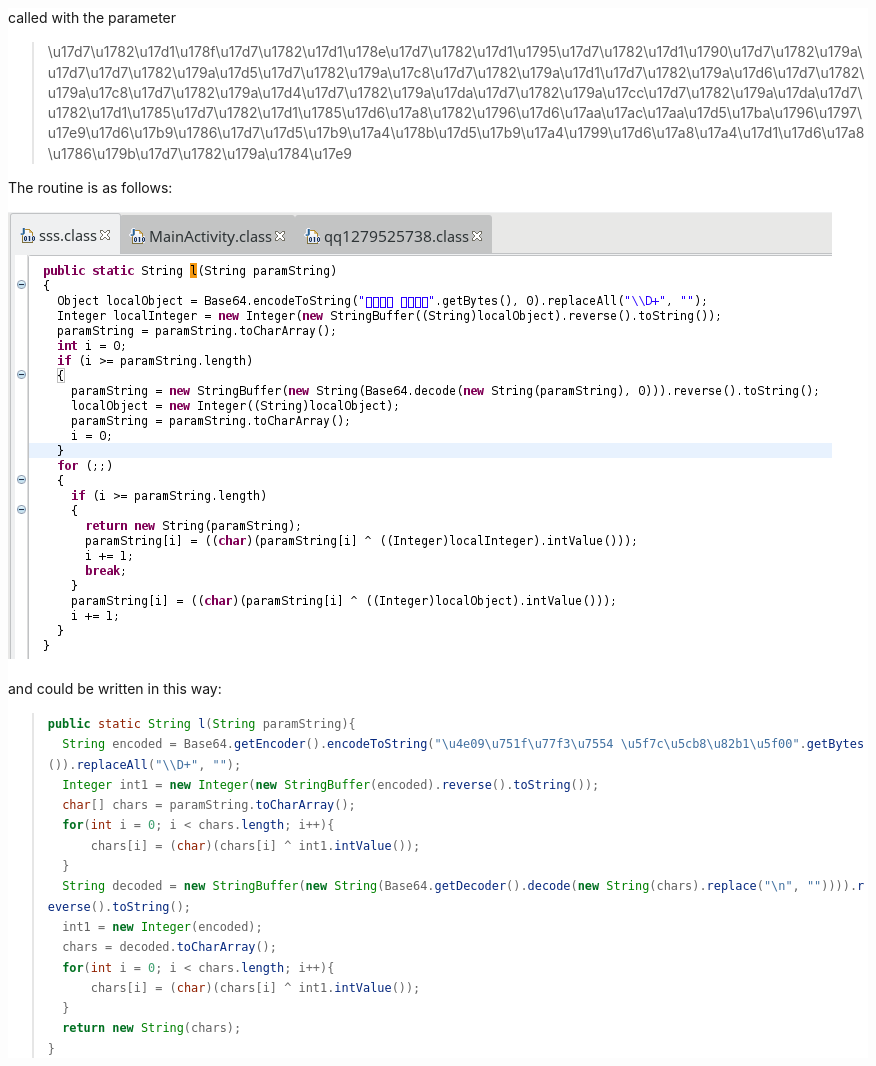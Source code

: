 called with the parameter

>\u17d7\u1782\u17d1\u178f\u17d7\u1782\u17d1\u178e\u17d7\u1782\u17d1\u1795\u17d7\u1782\u17d1\u1790\u17d7\u1782\u179a\u17d7\u17d7\u1782\u179a\u17d5\u17d7\u1782\u179a\u17c8\u17d7\u1782\u179a\u17d1\u17d7\u1782\u179a\u17d6\u17d7\u1782\u179a\u17c8\u17d7\u1782\u179a\u17d4\u17d7\u1782\u179a\u17da\u17d7\u1782\u179a\u17cc\u17d7\u1782\u179a\u17da\u17d7\u1782\u17d1\u1785\u17d7\u1782\u17d1\u1785\u17d6\u17a8\u1782\u1796\u17d6\u17aa\u17ac\u17aa\u17d5\u17ba\u1796\u1797\u17e9\u17d6\u17b9\u1786\u17d7\u17d5\u17b9\u17a4\u178b\u17d5\u17b9\u17a4\u1799\u17d6\u17a8\u17a4\u17d1\u17d6\u17a8\u1786\u179b\u17d7\u1782\u179a\u1784\u17e9

The routine is as follows:

![sss_l_1](sss_l_1.png)

and could be written in this way:

> ```java
>public static String l(String paramString){
>	String encoded = Base64.getEncoder().encodeToString("\u4e09\u751f\u77f3\u7554 \u5f7c\u5cb8\u82b1\u5f00".getBytes()).replaceAll("\\D+", "");
>	Integer int1 = new Integer(new StringBuffer(encoded).reverse().toString());
>	char[] chars = paramString.toCharArray();
>	for(int i = 0; i < chars.length; i++){
>		chars[i] = (char)(chars[i] ^ int1.intValue());
>	}
>	String decoded = new StringBuffer(new String(Base64.getDecoder().decode(new String(chars).replace("\n", "")))).reverse().toString();
>	int1 = new Integer(encoded);
>	chars = decoded.toCharArray();
>	for(int i = 0; i < chars.length; i++){
>		chars[i] = (char)(chars[i] ^ int1.intValue());
>	}
>	return new String(chars);
>}
> ```
